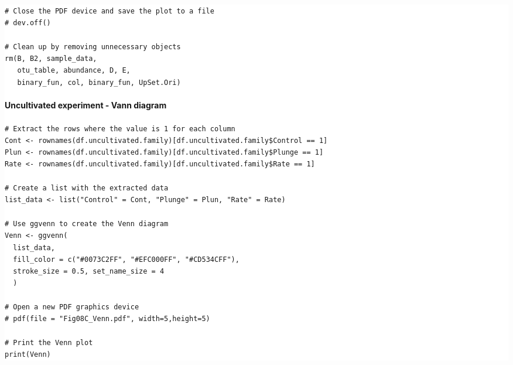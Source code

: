     # Close the PDF device and save the plot to a file
    # dev.off()  

    # Clean up by removing unnecessary objects
    rm(B, B2, sample_data, 
       otu_table, abundance, D, E,
       binary_fun, col, binary_fun, UpSet.Ori)

#### Uncultivated experiment - Vann diagram

    # Extract the rows where the value is 1 for each column
    Cont <- rownames(df.uncultivated.family)[df.uncultivated.family$Control == 1]
    Plun <- rownames(df.uncultivated.family)[df.uncultivated.family$Plunge == 1]
    Rate <- rownames(df.uncultivated.family)[df.uncultivated.family$Rate == 1]

    # Create a list with the extracted data
    list_data <- list("Control" = Cont, "Plunge" = Plun, "Rate" = Rate)

    # Use ggvenn to create the Venn diagram
    Venn <- ggvenn(
      list_data, 
      fill_color = c("#0073C2FF", "#EFC000FF", "#CD534CFF"),
      stroke_size = 0.5, set_name_size = 4
      )

    # Open a new PDF graphics device
    # pdf(file = "Fig08C_Venn.pdf", width=5,height=5)

    # Print the Venn plot
    print(Venn)
